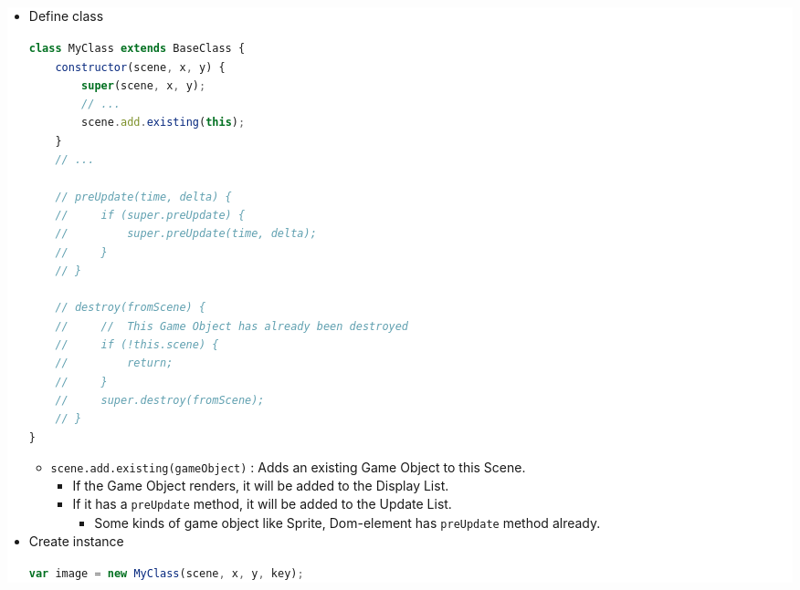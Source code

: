 - Define class
    ```javascript
    class MyClass extends BaseClass {
        constructor(scene, x, y) {
            super(scene, x, y);
            // ...
            scene.add.existing(this);
        }
        // ...

        // preUpdate(time, delta) {
        //     if (super.preUpdate) {
        //         super.preUpdate(time, delta);
        //     }
        // }

        // destroy(fromScene) {
        //     //  This Game Object has already been destroyed
        //     if (!this.scene) {
        //         return;
        //     }
        //     super.destroy(fromScene);
        // }
    }
    ```
    - `scene.add.existing(gameObject)` : Adds an existing Game Object to this Scene.
        - If the Game Object renders, it will be added to the Display List.
        - If it has a `preUpdate` method, it will be added to the Update List.
            - Some kinds of game object like Sprite, Dom-element has `preUpdate` method already.
- Create instance
    ```javascript
    var image = new MyClass(scene, x, y, key);
    ```